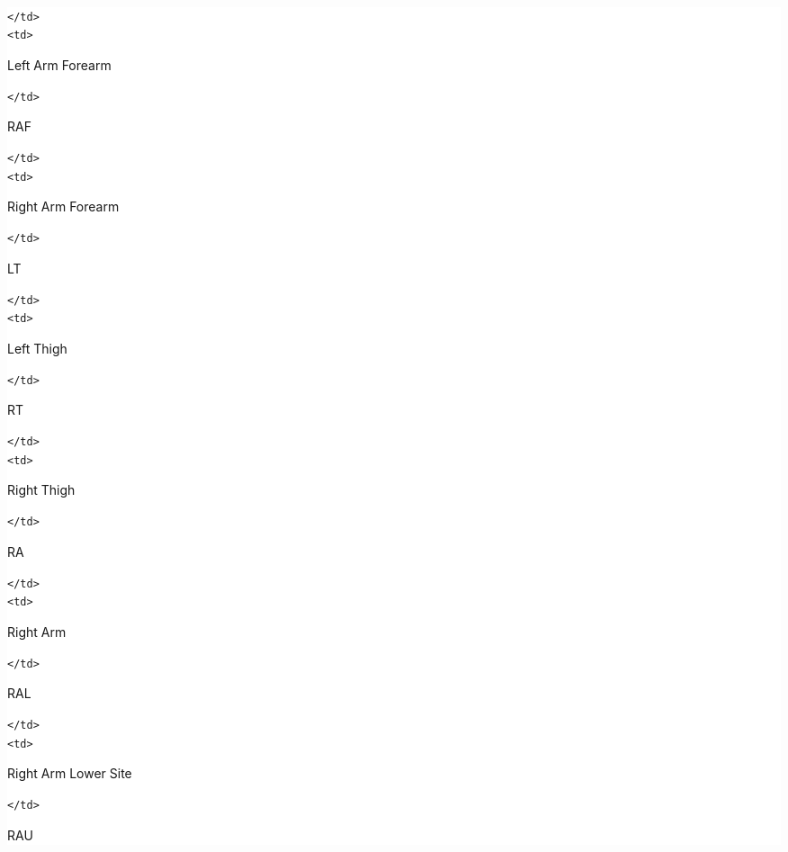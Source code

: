     </td>
    <td>
Left Arm Forearm

    </td>
  </tr>
  <tr>
    <td>
RAF

    </td>
    <td>
Right Arm Forearm

    </td>
  </tr>
  <tr>
    <td>
LT

    </td>
    <td>
Left Thigh

    </td>
  </tr>
  <tr>
    <td>
RT

    </td>
    <td>
Right Thigh

    </td>
  </tr>
  <tr>
    <td>
RA

    </td>
    <td>
Right Arm

    </td>
  </tr>
  <tr>
    <td>
RAL

    </td>
    <td>
Right Arm Lower Site

    </td>
  </tr>
  <tr>
    <td>
RAU
